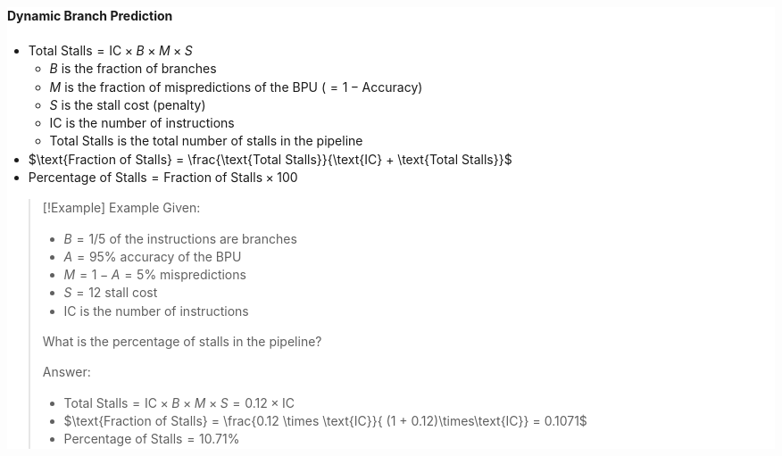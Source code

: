 #### Dynamic Branch Prediction


- $\text{Total Stalls} = \text{IC} \times B \times M \times S$
	- $B$ is the fraction of branches
	- $M$ is the fraction of mispredictions of the BPU ($=1-\text{Accuracy}$)
	- $S$ is the stall cost (penalty)
	- $\text{IC}$ is the number of instructions
	- $\text{Total Stalls}$ is the total number of stalls in the pipeline
- $\text{Fraction of Stalls} = \frac{\text{Total Stalls}}{\text{IC} + \text{Total Stalls}}$
- $\text{Percentage of Stalls} = \text{Fraction of Stalls} \times 100$

> [!Example] Example
> Given:
> - $B = 1/5$ of the instructions are branches
> - $A = 95\%$ accuracy of the BPU
> - $M = 1 - A = 5\%$ mispredictions
> - $S = 12$ stall cost
> - $\text{IC}$ is the number of instructions
> 
> What is the percentage of stalls in the pipeline?
> 
> Answer:
> - $\text{Total Stalls} = \text{IC} \times B \times M \times S = 0.12 \times \text{IC}$
> - $\text{Fraction of Stalls} = \frac{0.12 \times \text{IC}}{  (1 + 0.12)\times\text{IC}} = 0.1071$
> - $\text{Percentage of Stalls} = 10.71\%$









